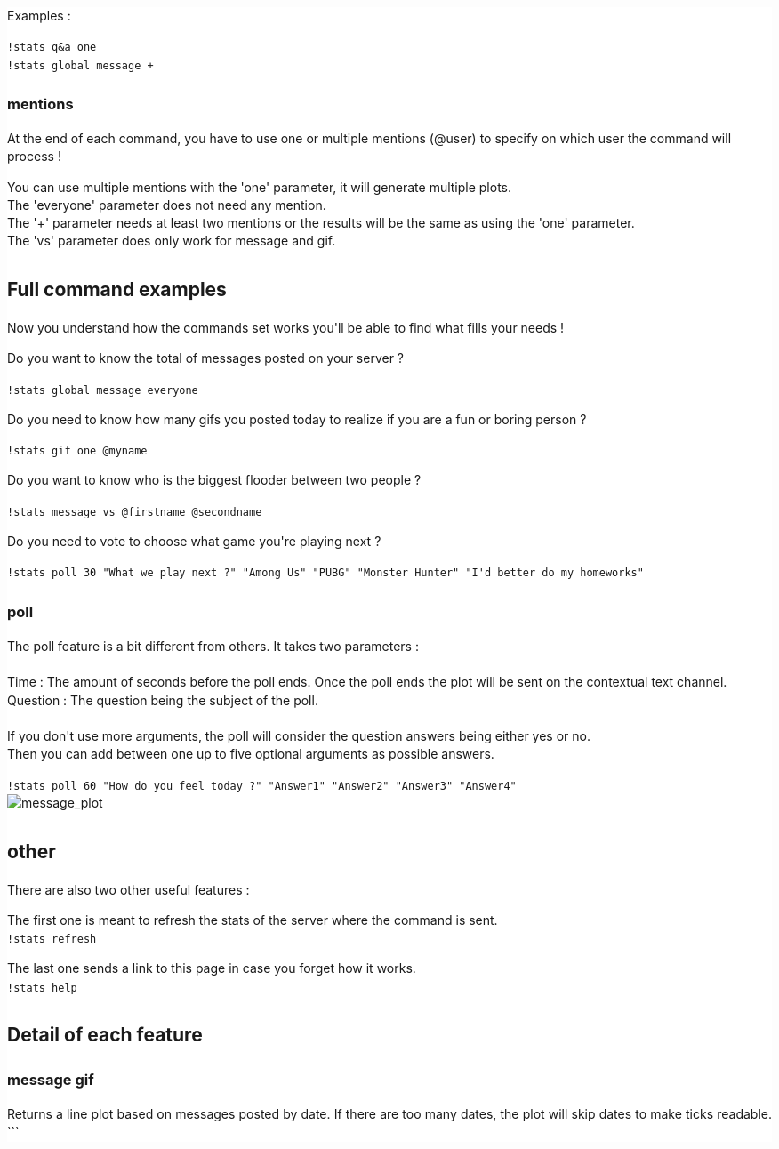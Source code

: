 Examples :

```!stats message everyone
!stats q&a one
!stats global message +
```

### mentions

At the end of each command, you have to use one or multiple mentions (@user) to specify on which user the command will process !    

You can use multiple mentions with the 'one' parameter, it will generate multiple plots.  
The 'everyone' parameter does not need any mention.  
The '+' parameter needs at least two mentions or the results will be the same as using the 'one' parameter.  
The 'vs' parameter does only work for message and gif.  

## Full command examples

Now you understand how the commands set works you'll be able to find what fills your needs !

Do you want to know the total of messages posted on your server ?

```!stats global message everyone```  

Do you need to know how many gifs you posted today to realize if you are a fun or boring person ?

```!stats gif one @myname```  

Do you want to know who is the biggest flooder between two people ?

```!stats message vs @firstname @secondname ```  

Do you need to vote to choose what game you're playing next ?

```!stats poll 30 "What we play next ?" "Among Us" "PUBG" "Monster Hunter" "I'd better do my homeworks"```  

### poll

<p align="justify">The poll feature is a bit different from others. It takes two parameters :<br/><br/>
Time : The amount of seconds before the poll ends. Once the poll ends the plot will be sent on the contextual text channel.<br/>
Question : The question being the subject of the poll.<br/><br/>
If you don't use more arguments, the poll will consider the question answers being either yes or no.<br/>
Then you can add between one up to five optional arguments as possible answers.</p>


```!stats poll 60 "How do you feel today ?" "Answer1" "Answer2" "Answer3" "Answer4"```  
![message_plot](./graph/example/stats_poll.png)  

## other

There are also two other useful features :  

The first one is meant to refresh the stats of the server where the command is sent.  
```!stats refresh```  
  
The last one sends a link to this page in case you forget how it works.  
```!stats help```

## Detail of each feature
### message gif
<p align="justify">Returns a line plot based on messages posted by date. If there are too many dates, the plot will skip dates to make ticks readable.
```